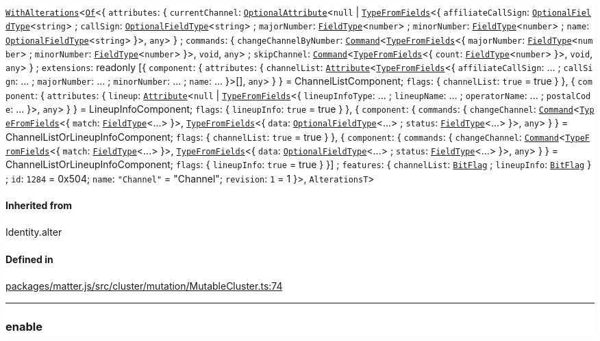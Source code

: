[`WithAlterations`](../modules/cluster_export.ElementModifier.md#withalterations)\<[`Of`](cluster_export.ClusterType.Of.md)\<\{ `attributes`: \{ `currentChannel`: [`OptionalAttribute`](cluster_export.OptionalAttribute.md)\<``null`` \| [`TypeFromFields`](../modules/tlv_export.md#typefromfields)\<\{ `affiliateCallSign`: [`OptionalFieldType`](tlv_export.OptionalFieldType.md)\<`string`\> ; `callSign`: [`OptionalFieldType`](tlv_export.OptionalFieldType.md)\<`string`\> ; `majorNumber`: [`FieldType`](tlv_export.FieldType.md)\<`number`\> ; `minorNumber`: [`FieldType`](tlv_export.FieldType.md)\<`number`\> ; `name`: [`OptionalFieldType`](tlv_export.OptionalFieldType.md)\<`string`\>  }\>, `any`\>  } ; `commands`: \{ `changeChannelByNumber`: [`Command`](cluster_export.Command.md)\<[`TypeFromFields`](../modules/tlv_export.md#typefromfields)\<\{ `majorNumber`: [`FieldType`](tlv_export.FieldType.md)\<`number`\> ; `minorNumber`: [`FieldType`](tlv_export.FieldType.md)\<`number`\>  }\>, `void`, `any`\> ; `skipChannel`: [`Command`](cluster_export.Command.md)\<[`TypeFromFields`](../modules/tlv_export.md#typefromfields)\<\{ `count`: [`FieldType`](tlv_export.FieldType.md)\<`number`\>  }\>, `void`, `any`\>  } ; `extensions`: readonly [\{ `component`: \{ `attributes`: \{ `channelList`: [`Attribute`](cluster_export.Attribute.md)\<[`TypeFromFields`](../modules/tlv_export.md#typefromfields)\<\{ `affiliateCallSign`: ... ; `callSign`: ... ; `majorNumber`: ... ; `minorNumber`: ... ; `name`: ...  }\>[], `any`\>  }  } = ChannelListComponent; `flags`: \{ `channelList`: ``true`` = true }  }, \{ `component`: \{ `attributes`: \{ `lineup`: [`Attribute`](cluster_export.Attribute.md)\<``null`` \| [`TypeFromFields`](../modules/tlv_export.md#typefromfields)\<\{ `lineupInfoType`: ... ; `lineupName`: ... ; `operatorName`: ... ; `postalCode`: ...  }\>, `any`\>  }  } = LineupInfoComponent; `flags`: \{ `lineupInfo`: ``true`` = true }  }, \{ `component`: \{ `commands`: \{ `changeChannel`: [`Command`](cluster_export.Command.md)\<[`TypeFromFields`](../modules/tlv_export.md#typefromfields)\<\{ `match`: [`FieldType`](tlv_export.FieldType.md)\<...\>  }\>, [`TypeFromFields`](../modules/tlv_export.md#typefromfields)\<\{ `data`: [`OptionalFieldType`](tlv_export.OptionalFieldType.md)\<...\> ; `status`: [`FieldType`](tlv_export.FieldType.md)\<...\>  }\>, `any`\>  }  } = ChannelListOrLineupInfoComponent; `flags`: \{ `channelList`: ``true`` = true }  }, \{ `component`: \{ `commands`: \{ `changeChannel`: [`Command`](cluster_export.Command.md)\<[`TypeFromFields`](../modules/tlv_export.md#typefromfields)\<\{ `match`: [`FieldType`](tlv_export.FieldType.md)\<...\>  }\>, [`TypeFromFields`](../modules/tlv_export.md#typefromfields)\<\{ `data`: [`OptionalFieldType`](tlv_export.OptionalFieldType.md)\<...\> ; `status`: [`FieldType`](tlv_export.FieldType.md)\<...\>  }\>, `any`\>  }  } = ChannelListOrLineupInfoComponent; `flags`: \{ `lineupInfo`: ``true`` = true }  }] ; `features`: \{ `channelList`: [`BitFlag`](../modules/schema_export.md#bitflag) ; `lineupInfo`: [`BitFlag`](../modules/schema_export.md#bitflag)  } ; `id`: ``1284`` = 0x504; `name`: ``"Channel"`` = "Channel"; `revision`: ``1`` = 1 }\>, `AlterationsT`\>

#### Inherited from

Identity.alter

#### Defined in

[packages/matter.js/src/cluster/mutation/MutableCluster.ts:74](https://github.com/project-chip/matter.js/blob/6d3b6a5d957d88a9231d6ecab4bb41f8133112be/packages/matter.js/src/cluster/mutation/MutableCluster.ts#L74)

___

### enable
